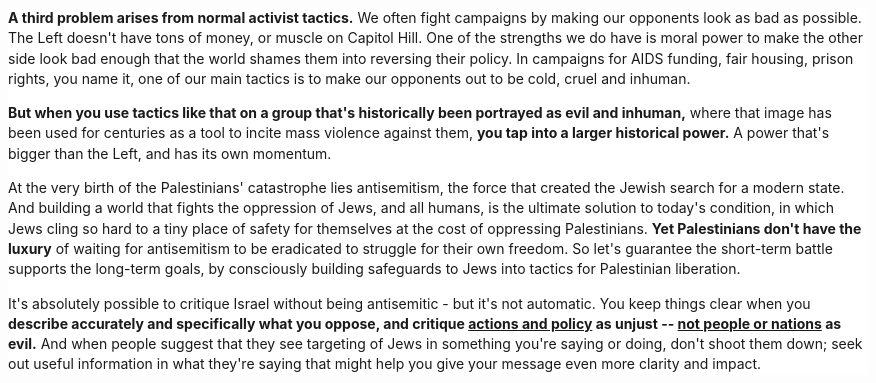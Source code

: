 <td style="vertical-align:top;" width="53%"><div class="english">
<strong>A third problem arises from normal activist tactics.</strong> We often fight campaigns by making our opponents look as bad as possible. The Left doesn't have tons of money, or muscle on Capitol Hill. One of the strengths we do have is moral power to make the other side look bad enough that the world shames them into reversing their policy. In campaigns for AIDS funding, fair housing, prison rights, you name it, one of our main tactics is to make our opponents out to be cold, cruel and inhuman.
</div></td></tr>


<tr><td style="vertical-align:top;" width="46%">
<div class="liturgy" style="text-align: right;"><span lang="he">

</span></div></td>
 
<td style="vertical-align:top;" width="53%"><div class="english">
<strong>But when you use tactics like that on a group that's historically been portrayed as evil and inhuman,</strong> where that image has been used for centuries as a tool to incite mass violence against them, <strong>you tap into a larger historical power.</strong> A power that's bigger than the Left, and has its own momentum.
</div></td></tr>


<tr><td style="vertical-align:top;" width="46%">
<div class="liturgy" style="text-align: right;"><span lang="he">

</span></div></td>
 
<td style="vertical-align:top;" width="53%"><div class="english">
At the very birth of the Palestinians' catastrophe lies antisemitism, the force that created the Jewish search for a modern state. And building a world that fights the oppression of Jews, and all humans, is the ultimate solution to today's condition, in which Jews cling so hard to a tiny place of safety for themselves at the cost of oppressing Palestinians. <strong>Yet Palestinians don't have the luxury</strong> of waiting for antisemitism to be eradicated to struggle for their own freedom. So let's guarantee the short-term battle supports the long-term goals, by consciously building safeguards to Jews into tactics for Palestinian liberation.
</div></td></tr>


<tr><td style="vertical-align:top;" width="46%">
<div class="liturgy" style="text-align: right;"><span lang="he">

</span></div></td>
 
<td style="vertical-align:top;" width="53%"><div class="english">
It's absolutely possible to critique Israel without being antisemitic - but it's not automatic. You keep things clear when you <strong>describe accurately and specifically what you oppose, and critique <u>actions and policy</u> as unjust -- <u>not people or nations</u> as evil.</strong> And when people suggest that they see targeting of Jews in something you're saying or doing, don't shoot them down; seek out useful information in what they're saying that might help you give your message even more clarity and impact.
</div></td></tr>


<tr><td style="vertical-align:top;" width="46%">
<div class="liturgy" style="text-align: right;"><span lang="he">

</span></div></td>
 